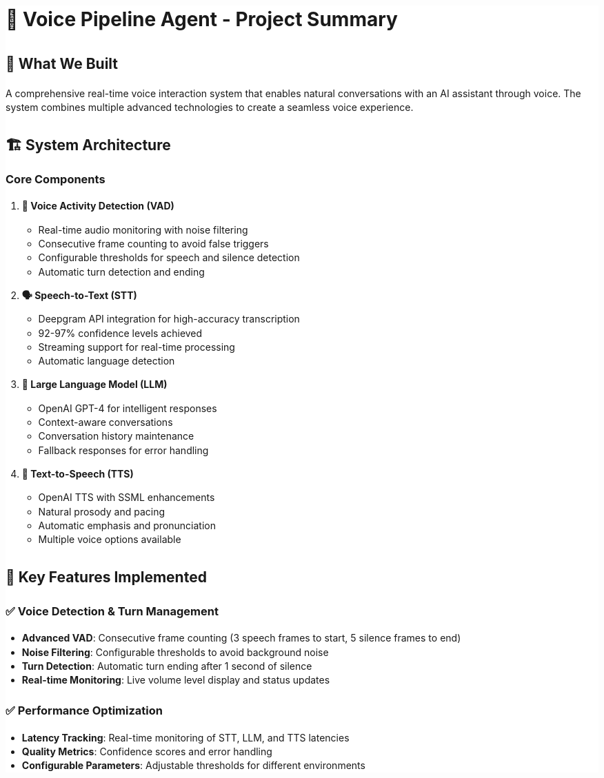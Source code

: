 # 🎤 Voice Pipeline Agent - Project Summary

## 🎯 What We Built

A comprehensive real-time voice interaction system that enables natural conversations with an AI assistant through voice. The system combines multiple advanced technologies to create a seamless voice experience.

## 🏗️ System Architecture

### Core Components

1. **🎤 Voice Activity Detection (VAD)**
   - Real-time audio monitoring with noise filtering
   - Consecutive frame counting to avoid false triggers
   - Configurable thresholds for speech and silence detection
   - Automatic turn detection and ending

2. **🗣️ Speech-to-Text (STT)**
   - Deepgram API integration for high-accuracy transcription
   - 92-97% confidence levels achieved
   - Streaming support for real-time processing
   - Automatic language detection

3. **🤖 Large Language Model (LLM)**
   - OpenAI GPT-4 for intelligent responses
   - Context-aware conversations
   - Conversation history maintenance
   - Fallback responses for error handling

4. **🎵 Text-to-Speech (TTS)**
   - OpenAI TTS with SSML enhancements
   - Natural prosody and pacing
   - Automatic emphasis and pronunciation
   - Multiple voice options available

## 🔧 Key Features Implemented

### ✅ Voice Detection & Turn Management
- **Advanced VAD**: Consecutive frame counting (3 speech frames to start, 5 silence frames to end)
- **Noise Filtering**: Configurable thresholds to avoid background noise
- **Turn Detection**: Automatic turn ending after 1 second of silence
- **Real-time Monitoring**: Live volume level display and status updates

### ✅ Performance Optimization
- **Latency Tracking**: Real-time monitoring of STT, LLM, and TTS latencies
- **Quality Metrics**: Confidence scores and error handling
- **Configurable Parameters**: Adjustable thresholds for different environments
